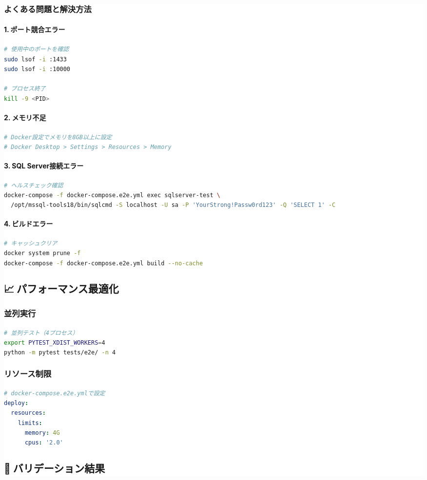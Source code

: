 ### よくある問題と解決方法

#### 1. ポート競合エラー
```bash
# 使用中のポートを確認
sudo lsof -i :1433
sudo lsof -i :10000

# プロセス終了
kill -9 <PID>
```

#### 2. メモリ不足
```bash
# Docker設定でメモリを8GB以上に設定
# Docker Desktop > Settings > Resources > Memory
```

#### 3. SQL Server接続エラー
```bash
# ヘルスチェック確認
docker-compose -f docker-compose.e2e.yml exec sqlserver-test \
  /opt/mssql-tools18/bin/sqlcmd -S localhost -U sa -P 'YourStrong!Passw0rd123' -Q 'SELECT 1' -C
```

#### 4. ビルドエラー
```bash
# キャッシュクリア
docker system prune -f
docker-compose -f docker-compose.e2e.yml build --no-cache
```

## 📈 パフォーマンス最適化

### 並列実行
```bash
# 並列テスト（4プロセス）
export PYTEST_XDIST_WORKERS=4
python -m pytest tests/e2e/ -n 4
```

### リソース制限
```yaml
# docker-compose.e2e.ymlで設定
deploy:
  resources:
    limits:
      memory: 4G
      cpus: '2.0'
```

## 🎯 バリデーション結果
